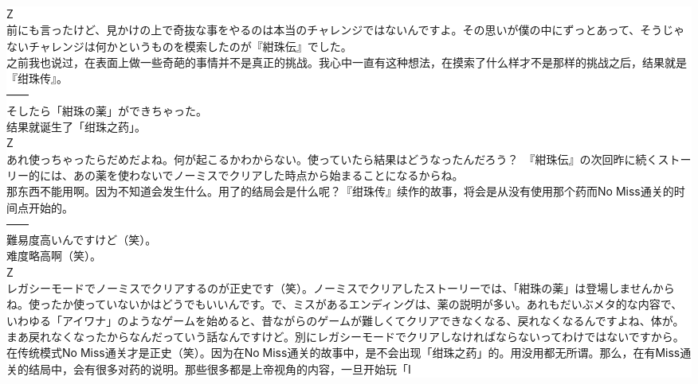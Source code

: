 <tr class="tt-content" id="=-50" data-pos="&#91;&quot;=&quot;,50&#93;"><td id="Z" class="tt-char" lang="zh"><div class="poem">Z</div></td><td class="tt-ja" lang="ja"><div class="poem">前にも言ったけど、見かけの上で奇抜な事をやるのは本当のチャレンジではないんですよ。その思いが僕の中にずっとあって、そうじゃないチャレンジは何かというものを模索したのが『紺珠伝』でした。</div></td><td class="tt-zh" lang="zh"><div class="poem">之前我也说过，在表面上做一些奇葩的事情并不是真正的挑战。我心中一直有这种想法，在摸索了什么样才不是那样的挑战之后，结果就是『绀珠传』。</div></td></tr><tr class="tt-content" id="=-51" data-pos="&#91;&quot;=&quot;,51&#93;"><td id="——" class="tt-char" lang="zh"><div class="poem">——</div></td><td class="tt-ja" lang="ja"><div class="poem">そしたら「紺珠の薬」ができちゃった。</div></td><td class="tt-zh" lang="zh"><div class="poem">结果就诞生了「绀珠之药」。</div></td></tr><tr class="tt-content" id="=-52" data-pos="&#91;&quot;=&quot;,52&#93;"><td id="Z" class="tt-char" lang="zh"><div class="poem">Z</div></td><td class="tt-ja" lang="ja"><div class="poem">あれ使っちゃったらだめだよね。何が起こるかわからない。使っていたら結果はどうなったんだろう？　『紺珠伝』の次回昨に続くストーリー的には、あの薬を使わないでノーミスでクリアした時点から始まることになるからね。</div></td><td class="tt-zh" lang="zh"><div class="poem">那东西不能用啊。因为不知道会发生什么。用了的结局会是什么呢？『绀珠传』续作的故事，将会是从没有使用那个药而No Miss通关的时间点开始的。</div></td></tr><tr class="tt-content" id="=-53" data-pos="&#91;&quot;=&quot;,53&#93;"><td id="——" class="tt-char" lang="zh"><div class="poem">——</div></td><td class="tt-ja" lang="ja"><div class="poem">難易度高いんですけど（笑）。</div></td><td class="tt-zh" lang="zh"><div class="poem">难度略高啊（笑）。</div></td></tr><tr class="tt-content" id="=-54" data-pos="&#91;&quot;=&quot;,54&#93;"><td id="Z" class="tt-char" lang="zh"><div class="poem">Z</div></td><td class="tt-ja" lang="ja"><div class="poem">レガシーモードでノーミスでクリアするのが正史です（笑）。ノーミスでクリアしたストーリーでは、「紺珠の薬」は登場しませんからね。使ったか使っていないかはどうでもいいんです。で、ミスがあるエンディングは、薬の説明が多い。あれもだいぶメタ的な内容で、いわゆる「アイワナ」のようなゲームを始めると、昔ながらのゲームが難しくてクリアできなくなる、戻れなくなるんですよね、体が。まあ戻れなくなったからなんだっていう話なんですけど。別にレガシーモードでクリアしなければならないってわけではないですから。</div></td><td class="tt-zh" lang="zh"><div class="poem">在传统模式No Miss通关才是正史（笑）。因为在No Miss通关的故事中，是不会出现「绀珠之药」的。用没用都无所谓。那么，在有Miss通关的结局中，会有很多对药的说明。那些很多都是上帝视角的内容，一旦开始玩「I